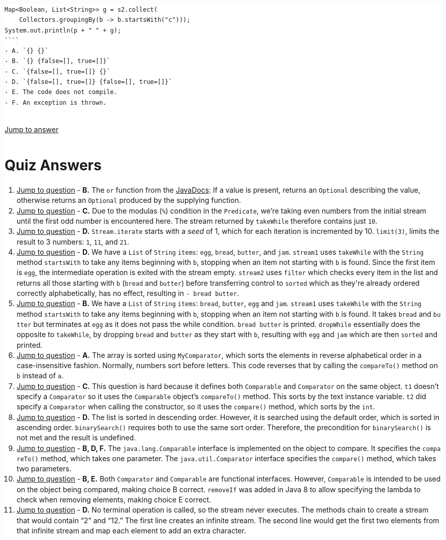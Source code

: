     Map<Boolean, List<String>> g = s2.collect(
        Collectors.groupingBy(b -> b.startsWith("c")));
    System.out.println(p + " " + g);
    ````
    - A. `{} {}`
    - B. `{} {false=[], true=[]}`
    - C. `{false=[], true=[]} {}`
    - D. `{false=[], true=[]} {false=[], true=[]}`
    - E. The code does not compile.
    - F. An exception is thrown.
<br />[Jump to answer](#qa21)

# Quiz Answers

1. <a name="qa1"></a>[Jump to question](#q1) - **B.** The `or` function from the [JavaDocs](https://docs.oracle.com/en/java/javase/11/docs/api/java.base/java/util/Optional.html#or): If a value is present, returns an `Optional` describing the value, otherwise returns an `Optional`  produced by the supplying function.
2. <a name="qa2"></a>[Jump to question](#q2) - **C.** Due to the modulas (`%`) condition in the `Predicate`, we’re taking even numbers from the initial stream until the first odd number is encountered here. The 
stream returned by `takeWhile` therefore contains just `10`.
3. <a name="qa3"></a>[Jump to question](#q3) - **D.** `Stream.iterate` starts with a _seed_ of 1, which for each iteration is incremented by 10. `limit(3)`, limits the result to 3 numbers: `1`, `11`, and `21`.
4. <a name="qa4"></a>[Jump to question](#q4) - **D.** We have a `List` of `String` `items`: `egg`, `bread`, `butter`, and `jam`. `stream1` uses `takeWhile` with the `String` method `startsWith` to take any items beginning with `b`, stopping when an item not starting with `b` is found. Since the first item is `egg`, the intermediate operation is exited with the stream empty. `stream2` uses `filter` which checks every item in the list and returns all those starting with `b` (`bread` and `butter`) before transferring control to `sorted` which as they're already ordered correctly alphabetically, has no effect, resulting in `- bread butter`. 
5. <a name="qa5"></a>[Jump to question](#q5) - **B.** We have a `List` of `String` `items`: `bread`, `butter`, `egg` and `jam`. `stream1` uses `takeWhile` with the `String` method `startsWith` to take any items beginning with `b`, stopping when an item not starting with `b` is found. It takes `bread` and `butter` but terminates at `egg` as it does not pass the while condition. `bread butter` is printed. `dropWhile` essentially does the opposite to `takeWhile`, by dropping `bread` and `butter` as they start with `b`, resulting with `egg` and `jam` which are then `sorted` and printed.
6. <a name="qa6"></a>[Jump to question](#q6) - **A.** The array is sorted using `MyComparator`, which sorts the elements in reverse alphabetical order in a case-insensitive fashion. Normally, numbers sort before letters. This code reverses that by calling the `compareTo()` method on `b` instead of `a`.
7. <a name="qa7"></a>[Jump to question](#q7) - **C.** This question is hard because it defines both `Comparable` and `Comparator` on the same object. `t1` doesn’t specify a `Comparator` so it uses the `Comparable` object’s `compareTo()` method. This sorts by the text instance variable. `t2` did specify a `Comparator` when calling the constructor, so it uses the `compare()` method, which sorts by the `int`.
8. <a name="qa8"></a>[Jump to question](#q8) - **D.** The list is sorted in descending order. However, it is searched using the default order, which is sorted in ascending order. `binarySearch()` requires both to use the same sort order. Therefore, the precondition for `binarySearch()` is not met and the result is undefined.
9. <a name="qa9"></a>[Jump to question](#q9) - **B, D, F.** The `java.lang.Comparable` interface is implemented on the object to compare. It specifies the `compareTo()` method, which takes one parameter. The `java.util.Comparator` interface specifies the `compare()` method, which takes two parameters.
10. <a name="qa10"></a>[Jump to question](#q10) - **B, E.** Both `Comparator` and `Comparable` are functional interfaces. However, `Comparable` is intended to be used on the object being compared, making choice B correct. `removeIf` was added in Java 8 to allow specifying the lambda to check when removing elements, making choice E correct.
11. <a name="qa11"></a>[Jump to question](#q11) - **D.** No terminal operation is called, so the stream never executes. The methods chain to create a stream that would contain “2” and “12.” The first line creates an infinite stream. The second line would get the first two elements from that infinite stream and map each element to add an extra character.